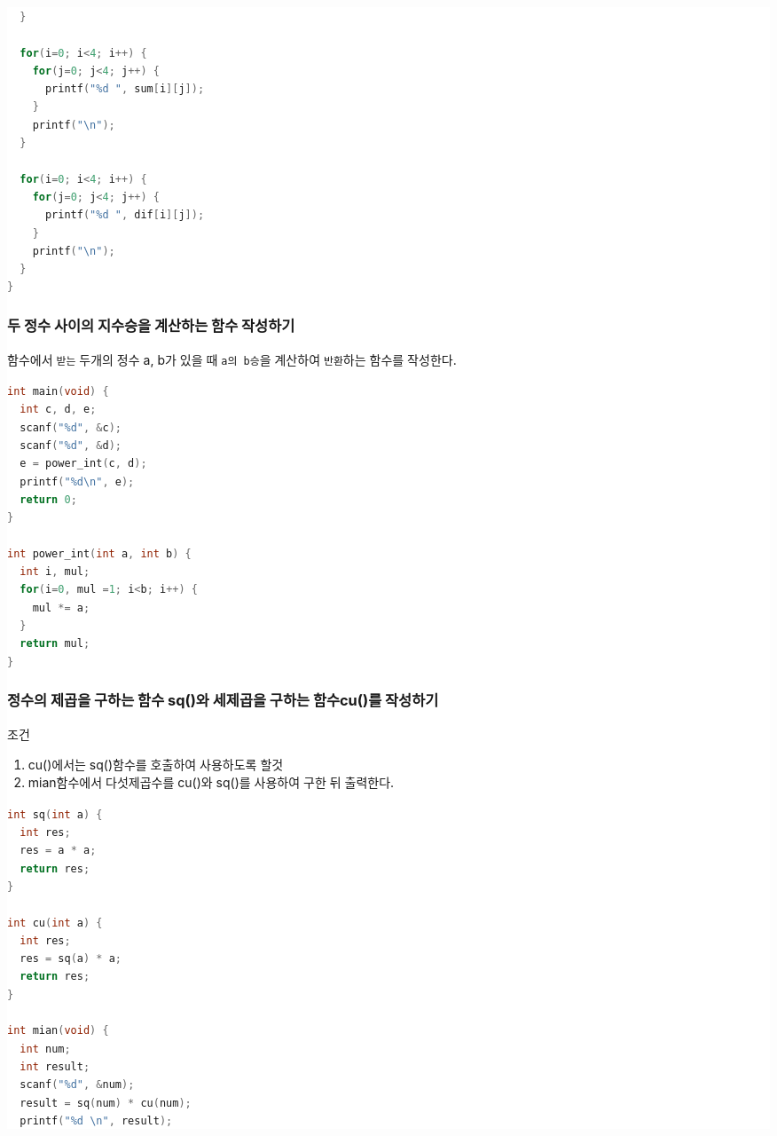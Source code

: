 ```c
  }

  for(i=0; i<4; i++) {
    for(j=0; j<4; j++) {
      printf("%d ", sum[i][j]);
    }
    printf("\n");
  }

  for(i=0; i<4; i++) {
    for(j=0; j<4; j++) {
      printf("%d ", dif[i][j]);
    }
    printf("\n");
  }
}
```

### 두 정수 사이의 지수승을 계산하는 함수 작성하기
함수에서 `받는` 두개의 정수 a, b가 있을 때 `a의 b승`을 계산하여 `반환`하는 함수를 작성한다.

```c
int main(void) {
  int c, d, e;
  scanf("%d", &c);
  scanf("%d", &d);
  e = power_int(c, d);
  printf("%d\n", e);
  return 0;
}

int power_int(int a, int b) {
  int i, mul;
  for(i=0, mul =1; i<b; i++) {
    mul *= a;
  }
  return mul;
}
```

### 정수의 제곱을 구하는 함수 sq()와 세제곱을 구하는 함수cu()를 작성하기
조건
1. cu()에서는 sq()함수를 호출하여 사용하도록 할것
2. mian함수에서 다섯제곱수를 cu()와 sq()를 사용하여 구한 뒤 출력한다.

```c
int sq(int a) {
  int res;
  res = a * a;
  return res;
}

int cu(int a) {
  int res;
  res = sq(a) * a;
  return res;
}

int mian(void) {
  int num;
  int result;
  scanf("%d", &num);
  result = sq(num) * cu(num);
  printf("%d \n", result);
```